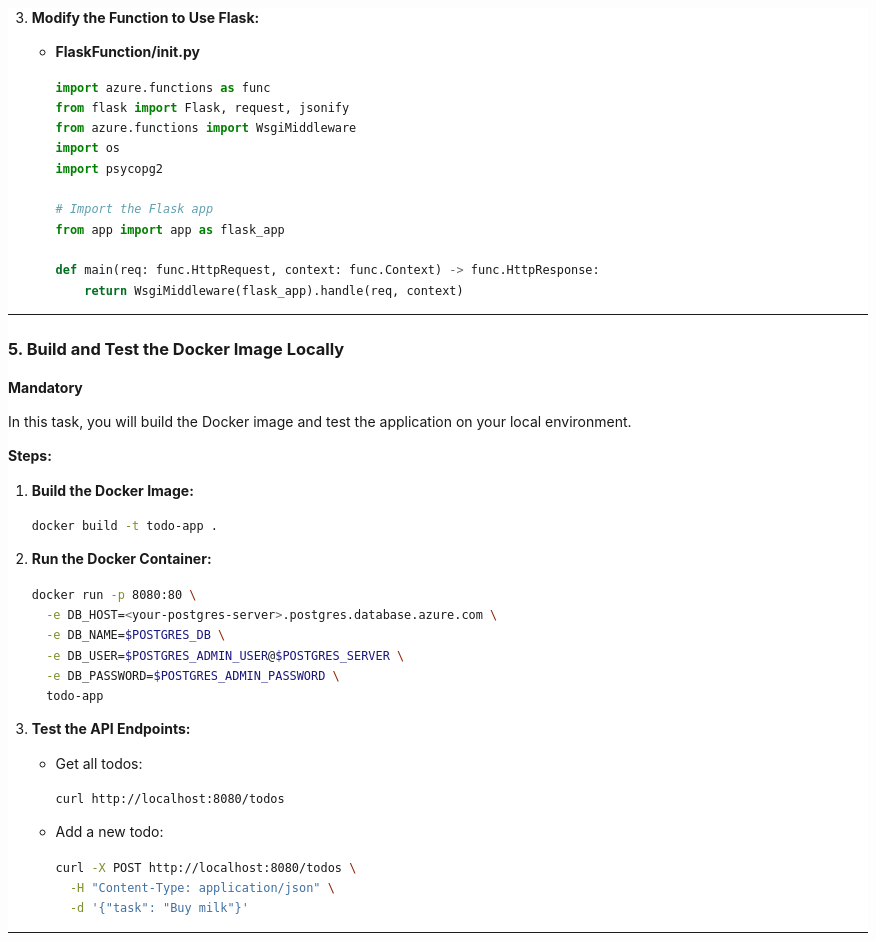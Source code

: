 3. **Modify the Function to Use Flask:**

   - **FlaskFunction/__init__.py**

     ```python
     import azure.functions as func
     from flask import Flask, request, jsonify
     from azure.functions import WsgiMiddleware
     import os
     import psycopg2

     # Import the Flask app
     from app import app as flask_app

     def main(req: func.HttpRequest, context: func.Context) -> func.HttpResponse:
         return WsgiMiddleware(flask_app).handle(req, context)
     ```

---

### 5. Build and Test the Docker Image Locally

**Mandatory**

In this task, you will build the Docker image and test the application on your local environment.

**Steps:**

1. **Build the Docker Image:**

   ```bash
   docker build -t todo-app .
   ```

2. **Run the Docker Container:**

   ```bash
   docker run -p 8080:80 \
     -e DB_HOST=<your-postgres-server>.postgres.database.azure.com \
     -e DB_NAME=$POSTGRES_DB \
     -e DB_USER=$POSTGRES_ADMIN_USER@$POSTGRES_SERVER \
     -e DB_PASSWORD=$POSTGRES_ADMIN_PASSWORD \
     todo-app
   ```

3. **Test the API Endpoints:**

   - Get all todos:

     ```bash
     curl http://localhost:8080/todos
     ```

   - Add a new todo:

     ```bash
     curl -X POST http://localhost:8080/todos \
       -H "Content-Type: application/json" \
       -d '{"task": "Buy milk"}'
     ```

---